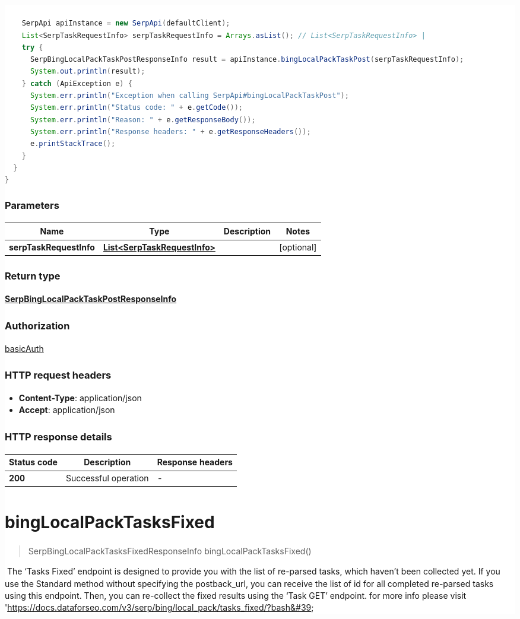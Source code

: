 ```java

    SerpApi apiInstance = new SerpApi(defaultClient);
    List<SerpTaskRequestInfo> serpTaskRequestInfo = Arrays.asList(); // List<SerpTaskRequestInfo> | 
    try {
      SerpBingLocalPackTaskPostResponseInfo result = apiInstance.bingLocalPackTaskPost(serpTaskRequestInfo);
      System.out.println(result);
    } catch (ApiException e) {
      System.err.println("Exception when calling SerpApi#bingLocalPackTaskPost");
      System.err.println("Status code: " + e.getCode());
      System.err.println("Reason: " + e.getResponseBody());
      System.err.println("Response headers: " + e.getResponseHeaders());
      e.printStackTrace();
    }
  }
}
```

### Parameters

| Name | Type | Description  | Notes |
|------------- | ------------- | ------------- | -------------|
| **serpTaskRequestInfo** | [**List&lt;SerpTaskRequestInfo&gt;**](SerpTaskRequestInfo.md)|  | [optional] |

### Return type

[**SerpBingLocalPackTaskPostResponseInfo**](SerpBingLocalPackTaskPostResponseInfo.md)

### Authorization

[basicAuth](../README.md#basicAuth)

### HTTP request headers

 - **Content-Type**: application/json
 - **Accept**: application/json

### HTTP response details
| Status code | Description | Response headers |
|-------------|-------------|------------------|
| **200** | Successful operation |  -  |

<a id="bingLocalPackTasksFixed"></a>
# **bingLocalPackTasksFixed**
> SerpBingLocalPackTasksFixedResponseInfo bingLocalPackTasksFixed()



‌ The ‘Tasks Fixed’ endpoint is designed to provide you with the list of re-parsed tasks, which haven’t been collected yet. If you use the Standard method without specifying the postback_url, you can receive the list of id for all completed re-parsed tasks using this endpoint. Then, you can re-collect the fixed results using the ‘Task GET’ endpoint. for more info please visit &#39;https://docs.dataforseo.com/v3/serp/bing/local_pack/tasks_fixed/?bash&#39;
